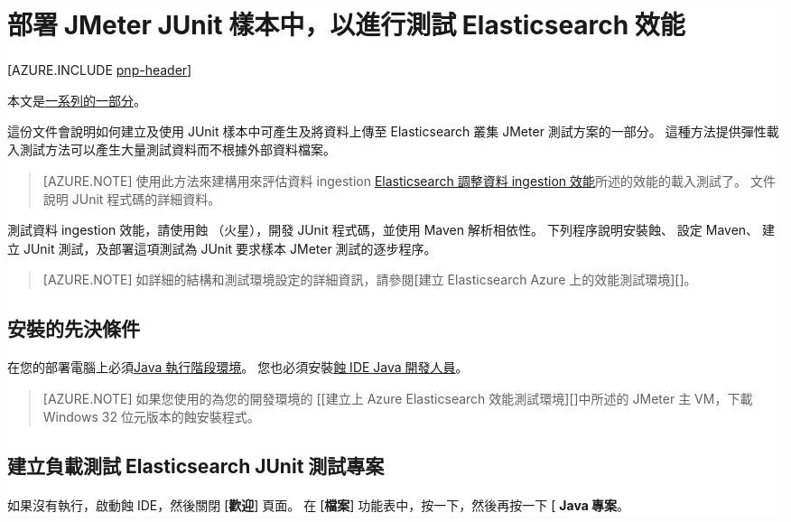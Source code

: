 <properties
   pageTitle="部署 JMeter JUnit 樣本中，以進行測試 Elasticsearch 效能 |Microsoft Azure"
   description="如何使用 JUnit 樣本中，以產生和上傳到 Elasticsearch 叢集的資料。"
   services=""
   documentationCenter="na"
   authors="dragon119"
   manager="bennage"
   editor=""
   tags=""/>

<tags
   ms.service="guidance"
   ms.devlang="na"
   ms.topic="article"
   ms.tgt_pltfrm="na"
   ms.workload="na"
   ms.date="09/22/2016"
   ms.author="masashin"/>
   
# <a name="deploying-a-jmeter-junit-sampler-for-testing-elasticsearch-performance"></a>部署 JMeter JUnit 樣本中，以進行測試 Elasticsearch 效能

[AZURE.INCLUDE [pnp-header](../../includes/guidance-pnp-header-include.md)]

本文是[一系列的一部分](guidance-elasticsearch.md)。 

這份文件會說明如何建立及使用 JUnit 樣本中可產生及將資料上傳至 Elasticsearch 叢集 JMeter 測試方案的一部分。 這種方法提供彈性載入測試方法可以產生大量測試資料而不根據外部資料檔案。

> [AZURE.NOTE] 使用此方法來建構用來評估資料 ingestion [Elasticsearch 調整資料 ingestion 效能](guidance-elasticsearch-tuning-data-ingestion-performance.md)所述的效能的載入測試了。 文件說明 JUnit 程式碼的詳細資料。

測試資料 ingestion 效能，請使用蝕 （火星），開發 JUnit 程式碼，並使用 Maven 解析相依性。 下列程序說明安裝蝕、 設定 Maven、 建立 JUnit 測試，及部署這項測試為 JUnit 要求樣本 JMeter 測試的逐步程序。

> [AZURE.NOTE] 如詳細的結構和測試環境設定的詳細資訊，請參閱[建立 Elasticsearch Azure 上的效能測試環境][]。

## <a name="installing-prerequisites"></a>安裝的先決條件

在您的部署電腦上必須[Java 執行階段環境](http://www.java.com/en/download/ie_manual.jsp)。
您也必須安裝[蝕 IDE Java 開發人員](https://www.eclipse.org/downloads/index.php?show_instructions=TRUE)。

> [AZURE.NOTE] 如果您使用的為您的開發環境的 [[建立上 Azure Elasticsearch 效能測試環境][]中所述的 JMeter 主 VM，下載 Windows 32 位元版本的蝕安裝程式。

## <a name="creating-a-junit-test-project-for-load-testing-elasticsearch"></a>建立負載測試 Elasticsearch JUnit 測試專案

如果沒有執行，啟動蝕 IDE，然後關閉 [**歡迎**] 頁面。  在 [**檔案**] 功能表中，按一下，然後再按一下 [ **Java 專案**。


[建立在 Azure Elasticsearch 測試環境效能]: guidance-elasticsearch-creating-performance-testing-environment.md